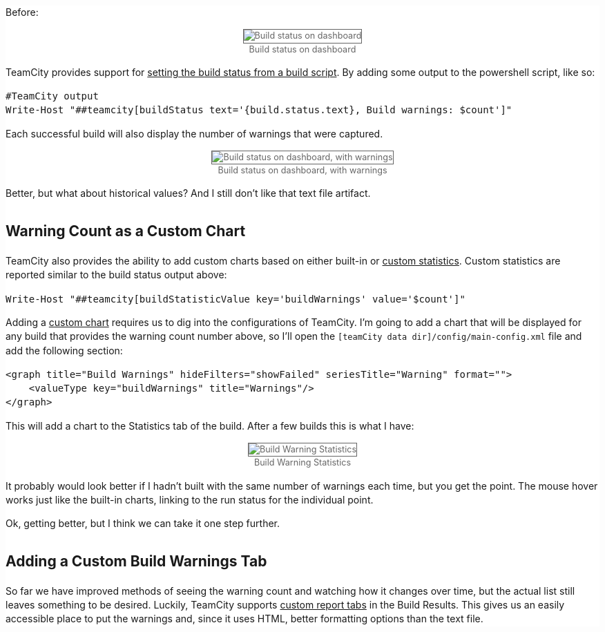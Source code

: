 Before:

<div style="text-align: center; font-size: 90%; color: #666666; margin: .5em">
  <img src="http://www.tiernok.com/LTDBlog/TeamCityBuildWarnings/BuildStatusBefore.png" alt="Build status on dashboard" style="border: 1px solid #666666;" /><br /> Build status on dashboard
</div>

TeamCity provides support for [setting the build status from a build script][3]. By adding some output to the powershell script, like so:

<pre>#TeamCity output
Write-Host "##teamcity[buildStatus text='{build.status.text}, Build warnings: $count']"</pre>

Each successful build will also display the number of warnings that were captured.

<div style="text-align: center; font-size: 90%; color: #666666; margin: .5em">
  <img src="http://www.tiernok.com/LTDBlog/TeamCityBuildWarnings/BuildStatusAfter.png" alt="Build status on dashboard, with warnings" style="border: 1px solid #666666;" /><br /> Build status on dashboard, with warnings
</div>

Better, but what about historical values? And I still don&#8217;t like that text file artifact.

## Warning Count as a Custom Chart

TeamCity also provides the ability to add custom charts based on either built-in or [custom statistics][4]. Custom statistics are reported similar to the build status output above:

<pre>Write-Host "##teamcity[buildStatisticValue key='buildWarnings' value='$count']"</pre>

Adding a [custom chart][5] requires us to dig into the configurations of TeamCity. I&#8217;m going to add a chart that will be displayed for any build that provides the warning count number above, so I&#8217;ll open the <code class="codespan">[teamCity data dir]/config/main-config.xml</code> file and add the following section:

<pre>&lt;graph title="Build Warnings" hideFilters="showFailed" seriesTitle="Warning" format=""&gt;
    &lt;valueType key="buildWarnings" title="Warnings"/&gt;
&lt;/graph&gt;</pre>

This will add a chart to the Statistics tab of the build. After a few builds this is what I have:

<div style="text-align: center; font-size: 90%; color: #666666; margin: .5em">
  <img src="http://www.tiernok.com/LTDBlog/TeamCityBuildWarnings/WarningChart.png" alt="Build Warning Statistics" style="border: 1px solid #666666;" /><br /> Build Warning Statistics
</div>

It probably would look better if I hadn&#8217;t built with the same number of warnings each time, but you get the point. The mouse hover works just like the built-in charts, linking to the run status for the individual point.

Ok, getting better, but I think we can take it one step further. 

## Adding a Custom Build Warnings Tab

So far we have improved methods of seeing the warning count and watching how it changes over time, but the actual list still leaves something to be desired. Luckily, TeamCity supports [custom report tabs][6] in the Build Results. This gives us an easily accessible place to put the warnings and, since it uses HTML, better formatting options than the text file.


 [1]: http://wiki.ltd.local/index.php/Eli%27s_Continuous_Delivery_Project "Wiki writeup on my Continuous Delivery project"
 [2]: http://www.jetbrains.com/teamcity/ "TeamCity by JetBrains"
 [3]: http://confluence.jetbrains.net/display/TCD7/Build+Script+Interaction+with+TeamCity#BuildScriptInteractionwithTeamCity-ReportingBuildStatus "TeamCity documentation for Build Script Interaction"
 [4]: http://confluence.jetbrains.net/display/TCD7/Build+Script+Interaction+with+TeamCity#BuildScriptInteractionwithTeamCity-ReportingBuildStatistics "TeamCity documentation - reporting custom statistics"
 [5]: http://confluence.jetbrains.net/display/TCD7/Custom+Chart "TeamCity documentation - Custom Statistics Charts"
 [6]: http://confluence.jetbrains.net/display/TCD3/Including+Third-Party+Reports+in+the+Build+Results#IncludingThird-PartyReportsintheBuildResults-Tabs "TeamCity documentation: Including third-party reports as the build-results tabs"